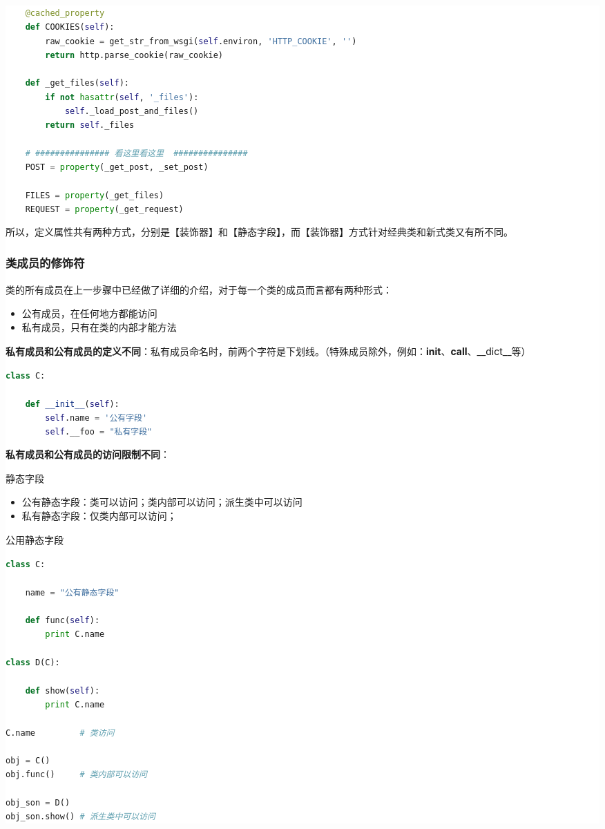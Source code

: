 ```python
    @cached_property
    def COOKIES(self):
        raw_cookie = get_str_from_wsgi(self.environ, 'HTTP_COOKIE', '')
        return http.parse_cookie(raw_cookie)

    def _get_files(self):
        if not hasattr(self, '_files'):
            self._load_post_and_files()
        return self._files

    # ############### 看这里看这里  ###############
    POST = property(_get_post, _set_post)
    
    FILES = property(_get_files)
    REQUEST = property(_get_request)
```

所以，定义属性共有两种方式，分别是【装饰器】和【静态字段】，而【装饰器】方式针对经典类和新式类又有所不同。

### 类成员的修饰符

类的所有成员在上一步骤中已经做了详细的介绍，对于每一个类的成员而言都有两种形式：

- 公有成员，在任何地方都能访问
- 私有成员，只有在类的内部才能方法

**私有成员和公有成员的定义不同**：私有成员命名时，前两个字符是下划线。（特殊成员除外，例如：__init__、__call__、__dict__等）

```python
class C:
 
    def __init__(self):
        self.name = '公有字段'
        self.__foo = "私有字段"
```

**私有成员和公有成员的访问限制不同**：

静态字段

- 公有静态字段：类可以访问；类内部可以访问；派生类中可以访问
- 私有静态字段：仅类内部可以访问；

公用静态字段

```python
class C:

    name = "公有静态字段"

    def func(self):
        print C.name

class D(C):

    def show(self):
        print C.name

C.name         # 类访问

obj = C()
obj.func()     # 类内部可以访问

obj_son = D()
obj_son.show() # 派生类中可以访问
```
